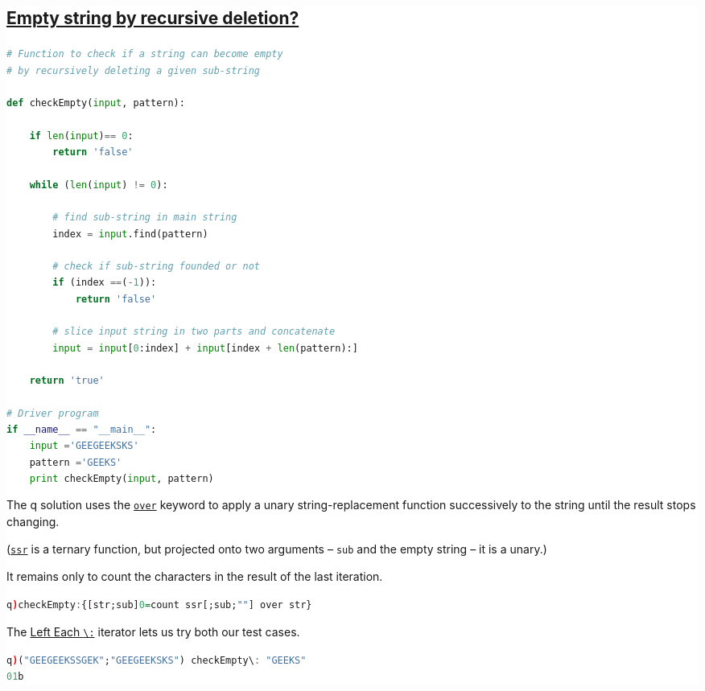 
## [Empty string by recursive deletion?](https://www.geeksforgeeks.org/string-slicing-python-check-string-can-become-empty-recursive-deletion/)

```python
# Function to check if a string can become empty 
# by recursively deleting a given sub-string 

def checkEmpty(input, pattern): 
    
    if len(input)== 0: 
        return 'false'

    while (len(input) != 0): 

        # find sub-string in main string 
        index = input.find(pattern) 
            
        # check if sub-string founded or not 
        if (index ==(-1)): 
            return 'false'
            
        # slice input string in two parts and concatenate 
        input = input[0:index] + input[index + len(pattern):]            

    return 'true'

# Driver program 
if __name__ == "__main__": 
    input ='GEEGEEKSKS'
    pattern ='GEEKS'
    print checkEmpty(input, pattern) 
```

The q solution uses the [`over`](../../ref/over.md) keyword to apply a unary string-replacement function successively to the string until the result stops changing.

([`ssr`](../../ref/ss.md#ssr) is a ternary function, but projected onto two arguments – `sub` and the empty string – it is a unary.)

It remains only to count the characters in the result of the last iteration. 

```q
q)checkEmpty:{[str;sub]0=count ssr[;sub;""] over str}
```

The [Left Each `\:`](../../ref/maps.md#left-each-and-right-each) iterator lets us try both our test cases.

```q
q)("GEEGEEKSSGEK";"GEEGEEKSKS") checkEmpty\: "GEEKS"
01b
```
